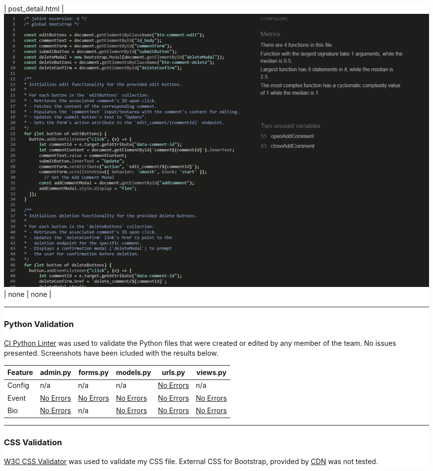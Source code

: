 | post_detail.html | ![js from post_detail.html](documentation/testing/js_comments.png) | none | none |

<hr>

### Python Validation

[CI Python Linter](https://pep8ci.herokuapp.com) was used to validate the Python files that were created or edited by any member of the team. No issues presented. Screenshots have been icluded with the results below.

| Feature | admin.py | forms.py | models.py | urls.py | views.py |
| ---- | ---- | ------- | ------ | ----- | -----|
| Config | n/a | n/a | n/a | [No Errors](documentation/testing/config_urls.png) | n/a |
| Event | [No Errors](documentation/testing/event_admin.png) | [No Errors](documentation/testing/event_forms.png) | [No Errors](documentation/testing/event_models.png) | [No Errors](documentation/testing/event_urls.png) | [No Errors](documentation/testing/event_views.png) |
| Bio | [No Errors](documentation/testing/bio_admin.png) | n/a | [No Errors](documentation/testing/bio_models.png) | [No Errors](documentation/testing/bio_urls.png) | [No Errors](documentation/testing/bio_views.png) |

<hr>

### CSS Validation

[W3C CSS Validator](https://jigsaw.w3.org/css-validator/) was used to validate my CSS file. External CSS for Bootstrap, provided by [CDN](https://cdn.jsdelivr.net/npm/bootstrap@5.0.1/dist/css/bootstrap.min.css) was not tested. 

